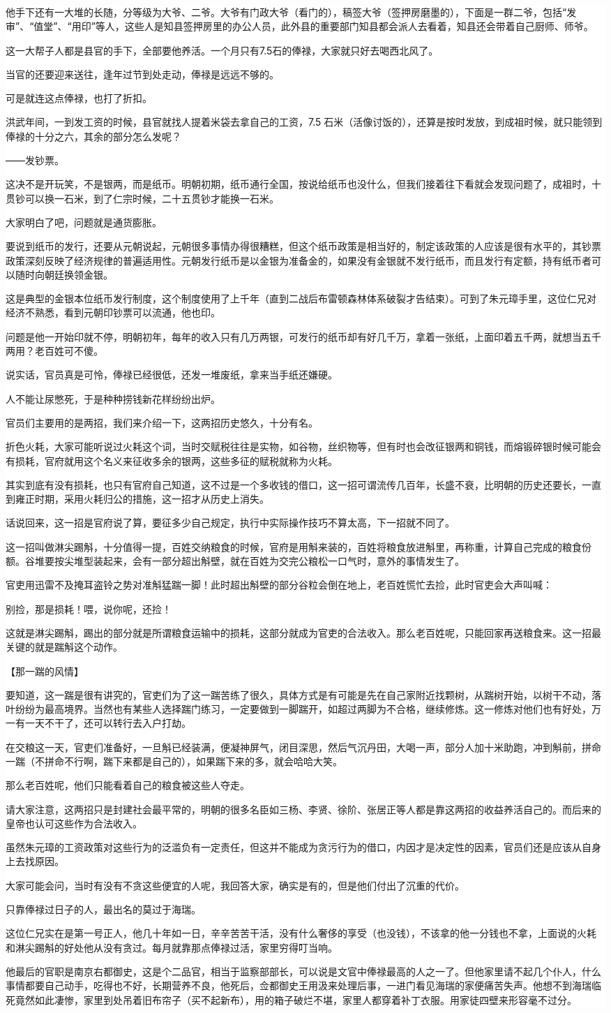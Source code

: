 他手下还有一大堆的长随，分等级为大爷、二爷。大爷有门政大爷（看门的），稿签大爷（签押房磨墨的），下面是一群二爷，包括“发审”、“值堂”、“用印”等人，这些人是知县签押房里的办公人员，此外县的重要部门知县都会派人去看着，知县还会带着自己厨师、师爷。

这一大帮子人都是县官的手下，全部要他养活。一个月只有7.5石的俸禄，大家就只好去喝西北风了。

当官的还要迎来送往，逢年过节到处走动，俸禄是远远不够的。

可是就连这点俸禄，也打了折扣。

洪武年间，一到发工资的时候，县官就找人提着米袋去拿自己的工资，7.5 石米（活像讨饭的），还算是按时发放，到成祖时候，就只能领到俸禄的十分之六，其余的部分怎么发呢？

——发钞票。

这决不是开玩笑，不是银两，而是纸币。明朝初期，纸币通行全国，按说给纸币也没什么，但我们接着往下看就会发现问题了，成祖时，十贯钞可以换一石米，到了仁宗时候，二十五贯钞才能换一石米。

大家明白了吧，问题就是通货膨胀。

要说到纸币的发行，还要从元朝说起，元朝很多事情办得很糟糕，但这个纸币政策是相当好的，制定该政策的人应该是很有水平的，其钞票政策深刻反映了经济规律的普遍适用性。元朝发行纸币是以金银为准备金的，如果没有金银就不发行纸币，而且发行有定额，持有纸币者可以随时向朝廷换领金银。

这是典型的金银本位纸币发行制度，这个制度使用了上千年（直到二战后布雷顿森林体系破裂才告结束）。可到了朱元璋手里，这位仁兄对经济不熟悉，看到元朝印钞票可以流通，他也印。

问题是他一开始印就不停，明朝初年，每年的收入只有几万两银，可发行的纸币却有好几千万，拿着一张纸，上面印着五千两，就想当五千两用？老百姓可不傻。

说实话，官员真是可怜，俸禄已经很低，还发一堆废纸，拿来当手纸还嫌硬。

人不能让尿憋死，于是种种捞钱新花样纷纷出炉。

官员们主要用的是两招，我们来介绍一下，这两招历史悠久，十分有名。

折色火耗，大家可能听说过火耗这个词，当时交赋税往往是实物，如谷物，丝织物等，但有时也会改征银两和铜钱，而熔锻碎银时候可能会有损耗，官府就用这个名义来征收多余的银两，这些多征的赋税就称为火耗。

其实到底有没有损耗，也只有官府自己知道，这不过是一个多收钱的借口，这一招可谓流传几百年，长盛不衰，比明朝的历史还要长，一直到雍正时期，采用火耗归公的措施，这一招才从历史上消失。

话说回来，这一招是官府说了算，要征多少自己规定，执行中实际操作技巧不算太高，下一招就不同了。

这一招叫做淋尖踢斛，十分值得一提，百姓交纳粮食的时候，官府是用斛来装的，百姓将粮食放进斛里，再称重，计算自己完成的粮食份额。谷堆要按尖堆型装起来，会有一部分超出斛壁，就在百姓为交完公粮松一口气时，意外的事情发生了。

官吏用迅雷不及掩耳盗铃之势对准斛猛踹一脚！此时超出斛壁的部分谷粒会倒在地上，老百姓慌忙去捡，此时官吏会大声叫喊：

别捡，那是损耗！喂，说你呢，还捡！

这就是淋尖踢斛，踢出的部分就是所谓粮食运输中的损耗，这部分就成为官吏的合法收入。那么老百姓呢，只能回家再送粮食来。这一招最关键的就是踹斛这个动作。

【那一踹的风情】

要知道，这一踹是很有讲究的，官吏们为了这一踹苦练了很久，具体方式是有可能是先在自己家附近找颗树，从踹树开始，以树干不动，落叶纷纷为最高境界。当然也有某些人选择踹门练习，一定要做到一脚踹开，如超过两脚为不合格，继续修炼。这一修炼对他们也有好处，万一有一天不干了，还可以转行去入户打劫。

在交粮这一天，官吏们准备好，一旦斛已经装满，便凝神屏气，闭目深思，然后气沉丹田，大喝一声，部分人加十米助跑，冲到斛前，拼命一踹（不拼命不行啊，踹下来都是自己的），如果踹下来的多，就会哈哈大笑。

那么老百姓呢，他们只能看着自己的粮食被这些人夺走。

请大家注意，这两招只是封建社会最平常的，明朝的很多名臣如三杨、李贤、徐阶、张居正等人都是靠这两招的收益养活自己的。而后来的皇帝也认可这些作为合法收入。

虽然朱元璋的工资政策对这些行为的泛滥负有一定责任，但这并不能成为贪污行为的借口，内因才是决定性的因素，官员们还是应该从自身上去找原因。

大家可能会问，当时有没有不贪这些便宜的人呢，我回答大家，确实是有的，但是他们付出了沉重的代价。

只靠俸禄过日子的人，最出名的莫过于海瑞。

这位仁兄实在是第一号正人，他几十年如一日，辛辛苦苦干活，没有什么奢侈的享受（也没钱），不该拿的他一分钱也不拿，上面说的火耗和淋尖踢斛的好处他从没有贪过。每月就靠那点俸禄过活，家里穷得叮当响。

他最后的官职是南京右都御史，这是个二品官，相当于监察部部长，可以说是文官中俸禄最高的人之一了。但他家里请不起几个仆人，什么事情都要自己动手，吃得也不好，长期营养不良，他死后，佥都御史王用汲来处理后事，一进门看见海瑞的家便痛苦失声。他想不到海瑞临死竟然如此凄惨，家里到处吊着旧布帘子（买不起新布），用的箱子破烂不堪，家里人都穿着补丁衣服。用家徒四壁来形容毫不过分。
